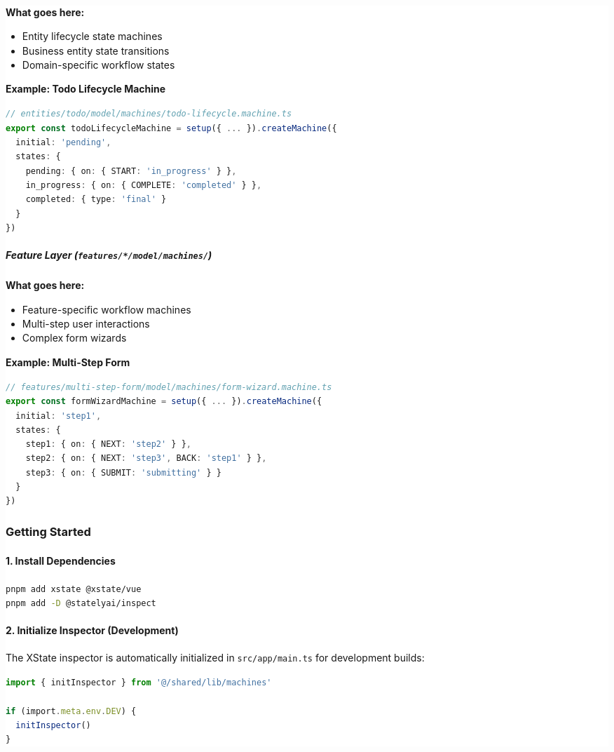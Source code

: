 **What goes here:**

- Entity lifecycle state machines
- Business entity state transitions
- Domain-specific workflow states

**Example: Todo Lifecycle Machine**

```typescript
// entities/todo/model/machines/todo-lifecycle.machine.ts
export const todoLifecycleMachine = setup({ ... }).createMachine({
  initial: 'pending',
  states: {
    pending: { on: { START: 'in_progress' } },
    in_progress: { on: { COMPLETE: 'completed' } },
    completed: { type: 'final' }
  }
})
```

##### Feature Layer (`features/*/model/machines/`)

**What goes here:**

- Feature-specific workflow machines
- Multi-step user interactions
- Complex form wizards

**Example: Multi-Step Form**

```typescript
// features/multi-step-form/model/machines/form-wizard.machine.ts
export const formWizardMachine = setup({ ... }).createMachine({
  initial: 'step1',
  states: {
    step1: { on: { NEXT: 'step2' } },
    step2: { on: { NEXT: 'step3', BACK: 'step1' } },
    step3: { on: { SUBMIT: 'submitting' } }
  }
})
```

### Getting Started

#### 1. Install Dependencies

```bash
pnpm add xstate @xstate/vue
pnpm add -D @statelyai/inspect
```

#### 2. Initialize Inspector (Development)

The XState inspector is automatically initialized in `src/app/main.ts` for development builds:

```typescript
import { initInspector } from '@/shared/lib/machines'

if (import.meta.env.DEV) {
  initInspector()
}
```
